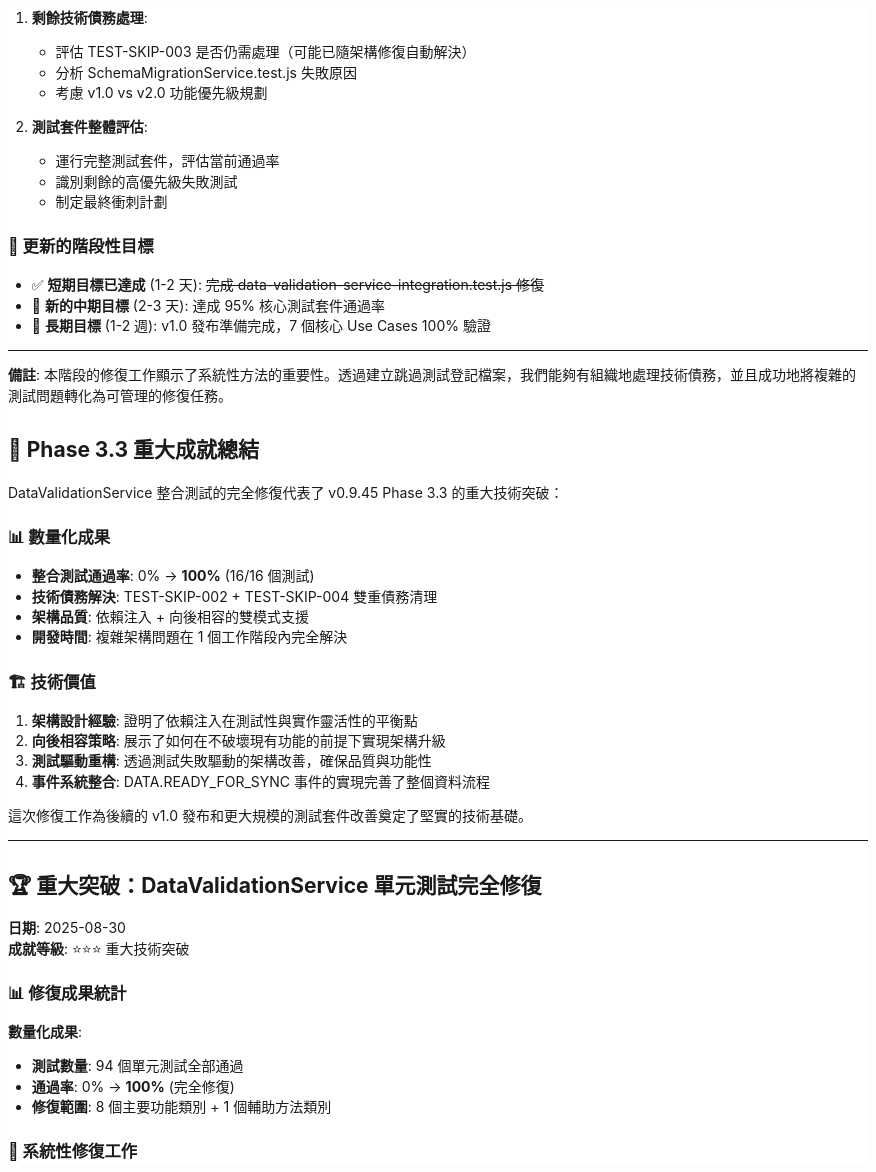 1. **剩餘技術債務處理**:
   - 評估 TEST-SKIP-003 是否仍需處理（可能已隨架構修復自動解決）
   - 分析 SchemaMigrationService.test.js 失敗原因
   - 考慮 v1.0 vs v2.0 功能優先級規劃

2. **測試套件整體評估**:
   - 運行完整測試套件，評估當前通過率
   - 識別剩餘的高優先級失敗測試
   - 制定最終衝刺計劃

### 🎯 更新的階段性目標

- ✅ **短期目標已達成** (1-2 天): ~~完成 data-validation-service-integration.test.js 修復~~
- 🎯 **新的中期目標** (2-3 天): 達成 95% 核心測試套件通過率
- 🎯 **長期目標** (1-2 週): v1.0 發布準備完成，7 個核心 Use Cases 100% 驗證

---

**備註**: 本階段的修復工作顯示了系統性方法的重要性。透過建立跳過測試登記檔案，我們能夠有組織地處理技術債務，並且成功地將複雜的測試問題轉化為可管理的修復任務。

## 🎉 Phase 3.3 重大成就總結

DataValidationService 整合測試的完全修復代表了 v0.9.45 Phase 3.3 的重大技術突破：

### 📊 數量化成果
- **整合測試通過率**: 0% → **100%** (16/16 個測試)
- **技術債務解決**: TEST-SKIP-002 + TEST-SKIP-004 雙重債務清理
- **架構品質**: 依賴注入 + 向後相容的雙模式支援
- **開發時間**: 複雜架構問題在 1 個工作階段內完全解決

### 🏗️ 技術價值
1. **架構設計經驗**: 證明了依賴注入在測試性與實作靈活性的平衡點
2. **向後相容策略**: 展示了如何在不破壞現有功能的前提下實現架構升級
3. **測試驅動重構**: 透過測試失敗驅動的架構改善，確保品質與功能性
4. **事件系統整合**: DATA.READY_FOR_SYNC 事件的實現完善了整個資料流程

這次修復工作為後續的 v1.0 發布和更大規模的測試套件改善奠定了堅實的技術基礎。

---

## 🏆 重大突破：DataValidationService 單元測試完全修復

**日期**: 2025-08-30  
**成就等級**: ⭐⭐⭐ 重大技術突破

### 📊 修復成果統計

**數量化成果**:
- **測試數量**: 94 個單元測試全部通過
- **通過率**: 0% → **100%** (完全修復)
- **修復範圍**: 8 個主要功能類別 + 1 個輔助方法類別

### 🔧 系統性修復工作
